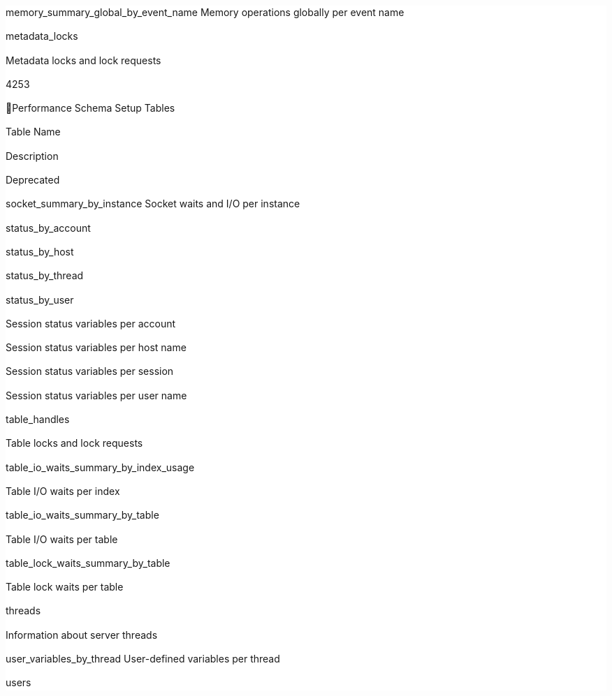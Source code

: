 memory_summary_global_by_event_name
Memory operations globally per
event name

metadata_locks

Metadata locks and lock requests

4253

Performance Schema Setup Tables

Table Name

Description

Deprecated

socket_summary_by_instance Socket waits and I/O per instance

status_by_account

status_by_host

status_by_thread

status_by_user

Session status variables per
account

Session status variables per host
name

Session status variables per
session

Session status variables per user
name

table_handles

Table locks and lock requests

table_io_waits_summary_by_index_usage

Table I/O waits per index

table_io_waits_summary_by_table

Table I/O waits per table

table_lock_waits_summary_by_table

Table lock waits per table

threads

Information about server threads

user_variables_by_thread User-defined variables per thread

users
